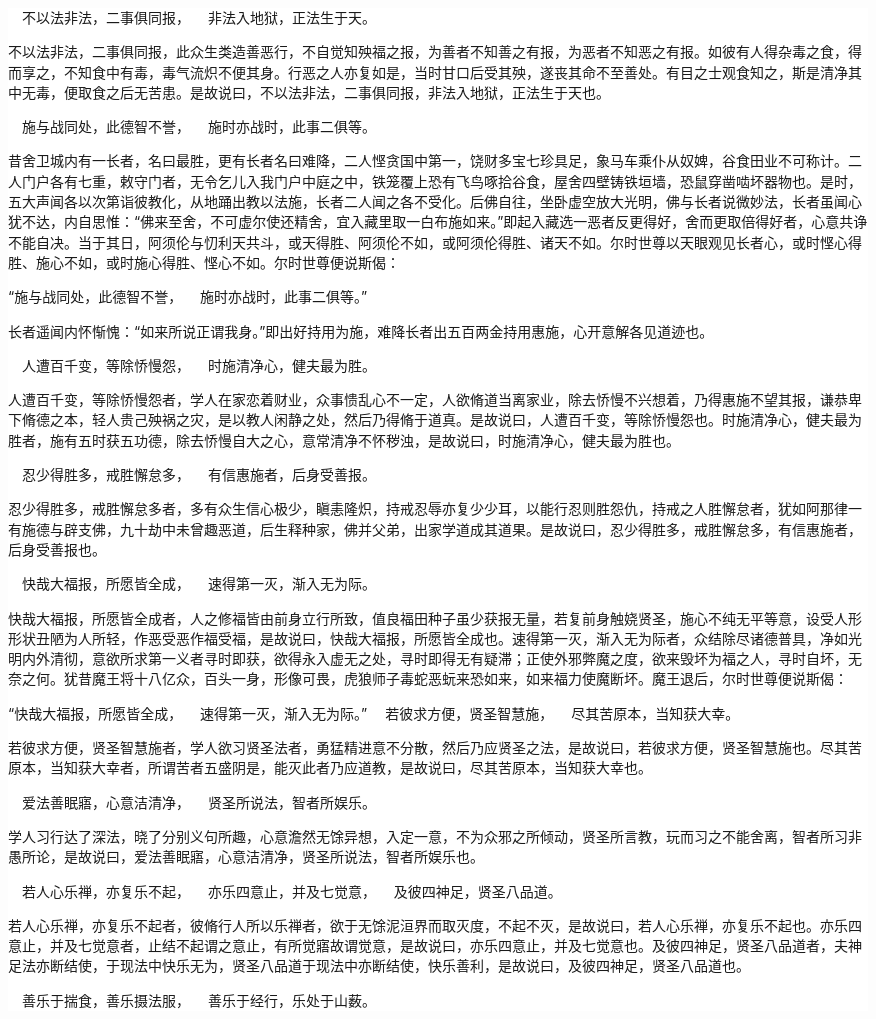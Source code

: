 　不以法非法，二事俱同报，
　非法入地狱，正法生于天。

不以法非法，二事俱同报，此众生类造善恶行，不自觉知殃福之报，为善者不知善之有报，为恶者不知恶之有报。如彼有人得杂毒之食，得而享之，不知食中有毒，毒气流炽不便其身。行恶之人亦复如是，当时甘口后受其殃，遂丧其命不至善处。有目之士观食知之，斯是清净其中无毒，便取食之后无苦患。是故说曰，不以法非法，二事俱同报，非法入地狱，正法生于天也。

　施与战同处，此德智不誉，
　施时亦战时，此事二俱等。

昔舍卫城内有一长者，名曰最胜，更有长者名曰难降，二人悭贪国中第一，饶财多宝七珍具足，象马车乘仆从奴婢，谷食田业不可称计。二人门户各有七重，敕守门者，无令乞儿入我门户中庭之中，铁笼覆上恐有飞鸟啄拾谷食，屋舍四壁铸铁垣墙，恐鼠穿凿啮坏器物也。是时，五大声闻各以次第诣彼教化，从地踊出教以法施，长者二人闻之各不受化。后佛自往，坐卧虚空放大光明，佛与长者说微妙法，长者虽闻心犹不达，内自思惟：“佛来至舍，不可虚尔使还精舍，宜入藏里取一白布施如来。”即起入藏选一恶者反更得好，舍而更取倍得好者，心意共诤不能自决。当于其日，阿须伦与忉利天共斗，或天得胜、阿须伦不如，或阿须伦得胜、诸天不如。尔时世尊以天眼观见长者心，或时悭心得胜、施心不如，或时施心得胜、悭心不如。尔时世尊便说斯偈：

“施与战同处，此德智不誉，
　施时亦战时，此事二俱等。”

长者遥闻内怀惭愧：“如来所说正谓我身。”即出好持用为施，难降长者出五百两金持用惠施，心开意解各见道迹也。

　人遭百千变，等除㤭慢怨，
　时施清净心，健夫最为胜。

人遭百千变，等除㤭慢怨者，学人在家恋着财业，众事愦乱心不一定，人欲脩道当离家业，除去㤭慢不兴想着，乃得惠施不望其报，谦恭卑下脩德之本，轻人贵己殃祸之灾，是以教人闲静之处，然后乃得脩于道真。是故说曰，人遭百千变，等除㤭慢怨也。时施清净心，健夫最为胜者，施有五时获五功德，除去㤭慢自大之心，意常清净不怀秽浊，是故说曰，时施清净心，健夫最为胜也。

　忍少得胜多，戒胜懈怠多，
　有信惠施者，后身受善报。

忍少得胜多，戒胜懈怠多者，多有众生信心极少，瞋恚隆炽，持戒忍辱亦复少少耳，以能行忍则胜怨仇，持戒之人胜懈怠者，犹如阿那律一有施德与辟支佛，九十劫中未曾趣恶道，后生释种家，佛并父弟，出家学道成其道果。是故说曰，忍少得胜多，戒胜懈怠多，有信惠施者，后身受善报也。

　快哉大福报，所愿皆全成，
　速得第一灭，渐入无为际。

快哉大福报，所愿皆全成者，人之修福皆由前身立行所致，值良福田种子虽少获报无量，若复前身触娆贤圣，施心不纯无平等意，设受人形形状丑陋为人所轻，作恶受恶作福受福，是故说曰，快哉大福报，所愿皆全成也。速得第一灭，渐入无为际者，众结除尽诸德普具，净如光明内外清彻，意欲所求第一义者寻时即获，欲得永入虚无之处，寻时即得无有疑滞；正使外邪弊魔之度，欲来毁坏为福之人，寻时自坏，无奈之何。犹昔魔王将十八亿众，百头一身，形像可畏，虎狼师子毒蛇恶蚖来恐如来，如来福力使魔断坏。魔王退后，尔时世尊便说斯偈：

“快哉大福报，所愿皆全成，
　速得第一灭，渐入无为际。”
　若彼求方便，贤圣智慧施，
　尽其苦原本，当知获大幸。

若彼求方便，贤圣智慧施者，学人欲习贤圣法者，勇猛精进意不分散，然后乃应贤圣之法，是故说曰，若彼求方便，贤圣智慧施也。尽其苦原本，当知获大幸者，所谓苦者五盛阴是，能灭此者乃应道教，是故说曰，尽其苦原本，当知获大幸也。

　爱法善眠寤，心意洁清净，
　贤圣所说法，智者所娱乐。

学人习行达了深法，晓了分别义句所趣，心意澹然无馀异想，入定一意，不为众邪之所倾动，贤圣所言教，玩而习之不能舍离，智者所习非愚所论，是故说曰，爱法善眠寤，心意洁清净，贤圣所说法，智者所娱乐也。

　若人心乐禅，亦复乐不起，
　亦乐四意止，并及七觉意，
　及彼四神足，贤圣八品道。

若人心乐禅，亦复乐不起者，彼脩行人所以乐禅者，欲于无馀泥洹界而取灭度，不起不灭，是故说曰，若人心乐禅，亦复乐不起也。亦乐四意止，并及七觉意者，止结不起谓之意止，有所觉寤故谓觉意，是故说曰，亦乐四意止，并及七觉意也。及彼四神足，贤圣八品道者，夫神足法亦断结使，于现法中快乐无为，贤圣八品道于现法中亦断结使，快乐善利，是故说曰，及彼四神足，贤圣八品道也。

　善乐于揣食，善乐摄法服，
　善乐于经行，乐处于山薮。
